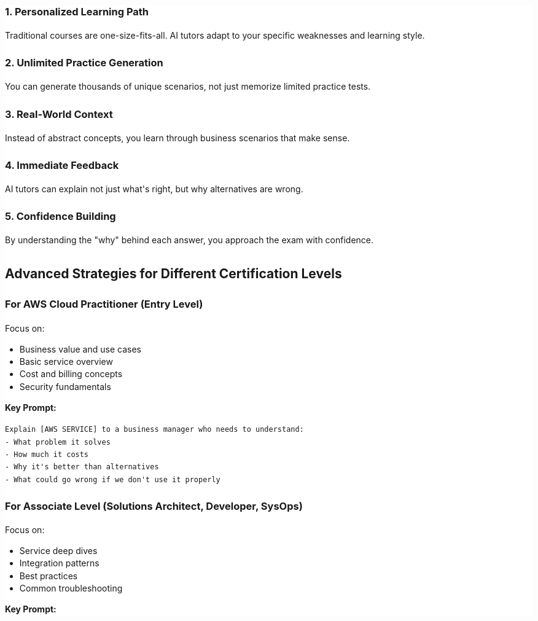 ### 1. Personalized Learning Path

Traditional courses are one-size-fits-all. AI tutors adapt to your specific weaknesses and learning style.

### 2. Unlimited Practice Generation

You can generate thousands of unique scenarios, not just memorize limited practice tests.

### 3. Real-World Context

Instead of abstract concepts, you learn through business scenarios that make sense.

### 4. Immediate Feedback

AI tutors can explain not just what's right, but why alternatives are wrong.

### 5. Confidence Building

By understanding the "why" behind each answer, you approach the exam with confidence.

## Advanced Strategies for Different Certification Levels

### For AWS Cloud Practitioner (Entry Level)

Focus on:

- Business value and use cases
- Basic service overview
- Cost and billing concepts
- Security fundamentals

**Key Prompt:**

```
Explain [AWS SERVICE] to a business manager who needs to understand:
- What problem it solves
- How much it costs
- Why it's better than alternatives
- What could go wrong if we don't use it properly
```

### For Associate Level (Solutions Architect, Developer, SysOps)

Focus on:

- Service deep dives
- Integration patterns
- Best practices
- Common troubleshooting

**Key Prompt:**
